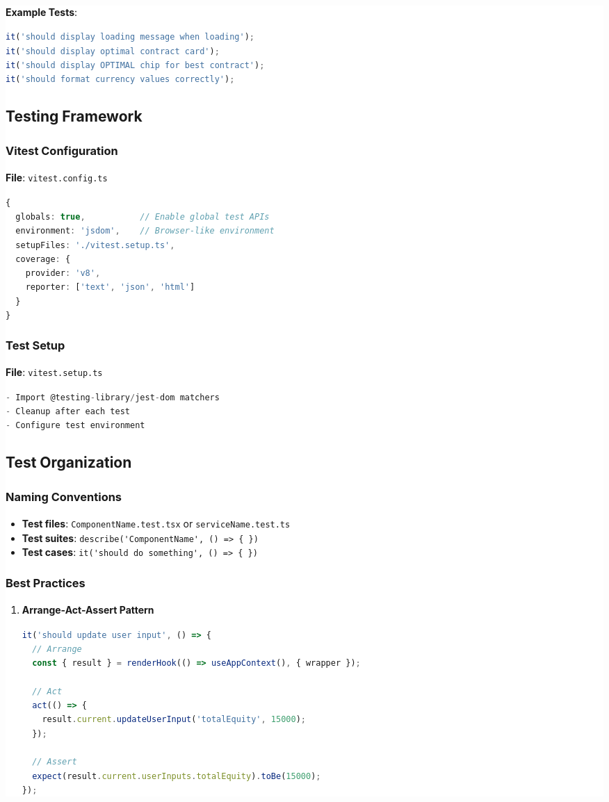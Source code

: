 **Example Tests**:

```typescript
it('should display loading message when loading');
it('should display optimal contract card');
it('should display OPTIMAL chip for best contract');
it('should format currency values correctly');
```

## Testing Framework

### Vitest Configuration

**File**: `vitest.config.ts`

```typescript
{
  globals: true,           // Enable global test APIs
  environment: 'jsdom',    // Browser-like environment
  setupFiles: './vitest.setup.ts',
  coverage: {
    provider: 'v8',
    reporter: ['text', 'json', 'html']
  }
}
```

### Test Setup

**File**: `vitest.setup.ts`

```typescript
- Import @testing-library/jest-dom matchers
- Cleanup after each test
- Configure test environment
```

## Test Organization

### Naming Conventions

- **Test files**: `ComponentName.test.tsx` or `serviceName.test.ts`
- **Test suites**: `describe('ComponentName', () => { })`
- **Test cases**: `it('should do something', () => { })`

### Best Practices

1. **Arrange-Act-Assert Pattern**

   ```typescript
   it('should update user input', () => {
     // Arrange
     const { result } = renderHook(() => useAppContext(), { wrapper });

     // Act
     act(() => {
       result.current.updateUserInput('totalEquity', 15000);
     });

     // Assert
     expect(result.current.userInputs.totalEquity).toBe(15000);
   });
   ```
